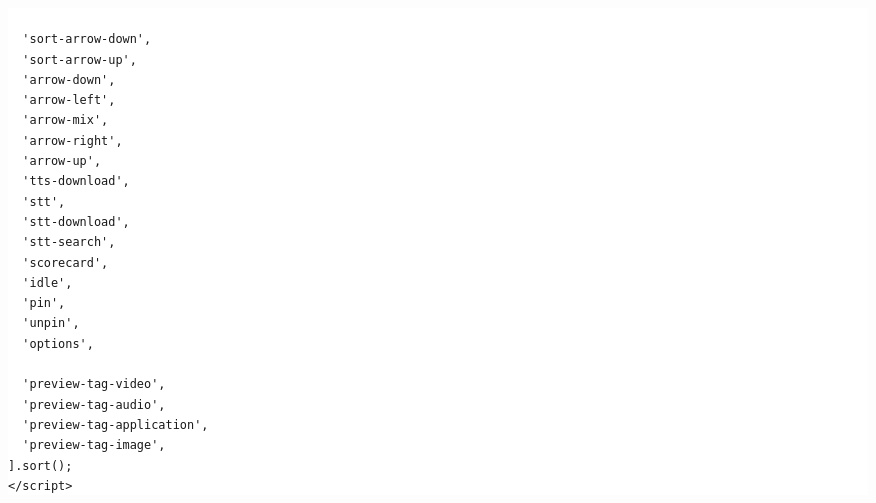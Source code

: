 ```vue

  'sort-arrow-down',
  'sort-arrow-up',
  'arrow-down',
  'arrow-left',
  'arrow-mix',
  'arrow-right',
  'arrow-up',
  'tts-download',
  'stt',
  'stt-download',
  'stt-search',
  'scorecard',
  'idle',
  'pin',
  'unpin',
  'options',

  'preview-tag-video',
  'preview-tag-audio',
  'preview-tag-application',
  'preview-tag-image',
].sort();
</script>
```

